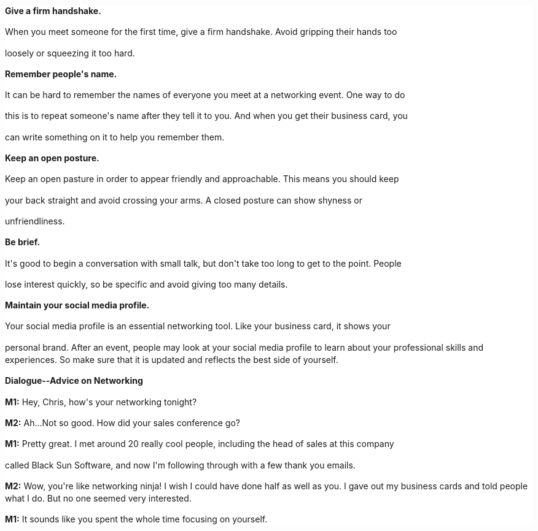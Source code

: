 **Give a firm handshake.**

When you meet someone for the first time, give a firm handshake. Avoid
gripping their hands too

loosely or squeezing it too hard.

**Remember people\'s name.**

It can be hard to remember the names of everyone you meet at a
networking event. One way to do

this is to repeat someone\'s name after they tell it to you. And when
you get their business card, you


can write something on it to help you remember them.

**Keep an open posture.**

Keep an open pasture in order to appear friendly and approachable. This
means you should keep

your back straight and avoid crossing your arms. A closed posture can
show shyness or

unfriendliness.

**Be brief.**

It\'s good to begin a conversation with small talk, but don\'t take too
long to get to the point. People

lose interest quickly, so be specific and avoid giving too many details.

**Maintain your social media profile.**

Your social media profile is an essential networking tool. Like your
business card, it shows your

personal brand. After an event, people may look at your social media
profile to learn about your professional skills and experiences. So make
sure that it is updated and reflects the best side of yourself.

**Dialogue\--Advice on Networking**

**M1:** Hey, Chris, how\'s your networking tonight?

**M2:** Ah\...Not so good. How did your sales conference go?

**M1:** Pretty great. I met around 20 really cool people, including the
head of sales at this company

called Black Sun Software, and now I\'m following through with a few
thank you emails.

**M2:** Wow, you're like networking ninja! I wish I could have done half
as well as you. I gave out my business cards and told people what I do.
But no one seemed very interested.

**M1:** It sounds like you spent the whole time focusing on yourself.
